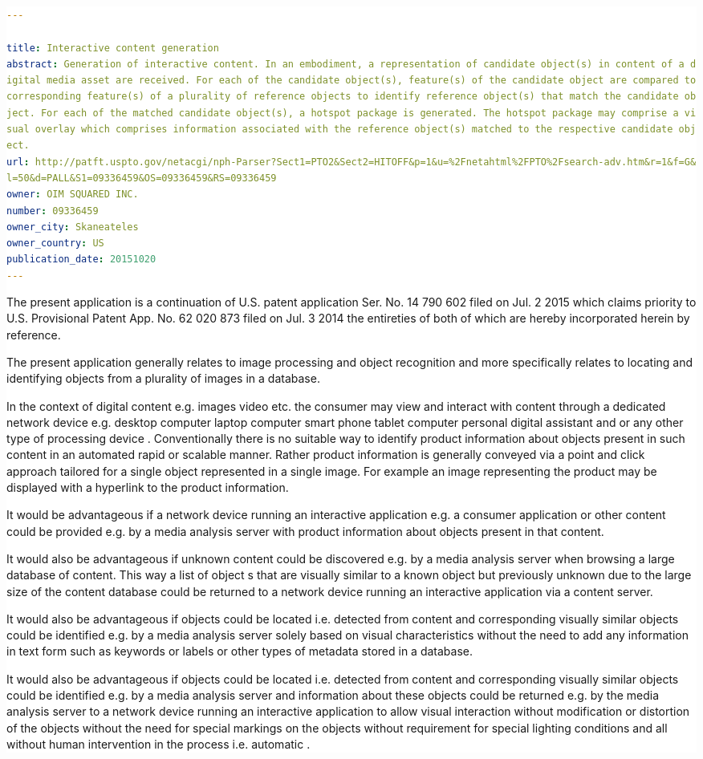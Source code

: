 ```yaml
---

title: Interactive content generation
abstract: Generation of interactive content. In an embodiment, a representation of candidate object(s) in content of a digital media asset are received. For each of the candidate object(s), feature(s) of the candidate object are compared to corresponding feature(s) of a plurality of reference objects to identify reference object(s) that match the candidate object. For each of the matched candidate object(s), a hotspot package is generated. The hotspot package may comprise a visual overlay which comprises information associated with the reference object(s) matched to the respective candidate object.
url: http://patft.uspto.gov/netacgi/nph-Parser?Sect1=PTO2&Sect2=HITOFF&p=1&u=%2Fnetahtml%2FPTO%2Fsearch-adv.htm&r=1&f=G&l=50&d=PALL&S1=09336459&OS=09336459&RS=09336459
owner: OIM SQUARED INC.
number: 09336459
owner_city: Skaneateles
owner_country: US
publication_date: 20151020
---
```

The present application is a continuation of U.S. patent application Ser. No. 14 790 602 filed on Jul. 2 2015 which claims priority to U.S. Provisional Patent App. No. 62 020 873 filed on Jul. 3 2014 the entireties of both of which are hereby incorporated herein by reference.

The present application generally relates to image processing and object recognition and more specifically relates to locating and identifying objects from a plurality of images in a database.

In the context of digital content e.g. images video etc. the consumer may view and interact with content through a dedicated network device e.g. desktop computer laptop computer smart phone tablet computer personal digital assistant and or any other type of processing device . Conventionally there is no suitable way to identify product information about objects present in such content in an automated rapid or scalable manner. Rather product information is generally conveyed via a point and click approach tailored for a single object represented in a single image. For example an image representing the product may be displayed with a hyperlink to the product information.

It would be advantageous if a network device running an interactive application e.g. a consumer application or other content could be provided e.g. by a media analysis server with product information about objects present in that content.

It would also be advantageous if unknown content could be discovered e.g. by a media analysis server when browsing a large database of content. This way a list of object s that are visually similar to a known object but previously unknown due to the large size of the content database could be returned to a network device running an interactive application via a content server.

It would also be advantageous if objects could be located i.e. detected from content and corresponding visually similar objects could be identified e.g. by a media analysis server solely based on visual characteristics without the need to add any information in text form such as keywords or labels or other types of metadata stored in a database.

It would also be advantageous if objects could be located i.e. detected from content and corresponding visually similar objects could be identified e.g. by a media analysis server and information about these objects could be returned e.g. by the media analysis server to a network device running an interactive application to allow visual interaction without modification or distortion of the objects without the need for special markings on the objects without requirement for special lighting conditions and all without human intervention in the process i.e. automatic .
